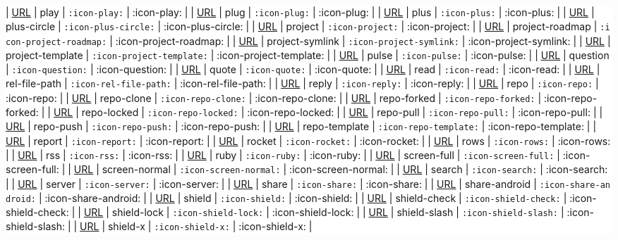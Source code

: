 | [URL](https://primer.github.io/octicons/play-24) | play | `:icon-play:` | :icon-play: |
| [URL](https://primer.github.io/octicons/plug-24) | plug | `:icon-plug:` | :icon-plug: |
| [URL](https://primer.github.io/octicons/plus-24) | plus | `:icon-plus:` | :icon-plus: |
| [URL](https://primer.github.io/octicons/plus-circle-24) | plus-circle | `:icon-plus-circle:` | :icon-plus-circle: |
| [URL](https://primer.github.io/octicons/project-24) | project | `:icon-project:` | :icon-project: |
| [URL](https://primer.github.io/octicons/project-roadmap-24) | project-roadmap | `:icon-project-roadmap:` | :icon-project-roadmap: |
| [URL](https://primer.github.io/octicons/project-symlink-24) | project-symlink | `:icon-project-symlink:` | :icon-project-symlink: |
| [URL](https://primer.github.io/octicons/project-template-24) | project-template | `:icon-project-template:` | :icon-project-template: |
| [URL](https://primer.github.io/octicons/pulse-24) | pulse | `:icon-pulse:` | :icon-pulse: |
| [URL](https://primer.github.io/octicons/question-24) | question | `:icon-question:` | :icon-question: |
| [URL](https://primer.github.io/octicons/quote-24) | quote | `:icon-quote:` | :icon-quote: |
| [URL](https://primer.github.io/octicons/read-24) | read | `:icon-read:` | :icon-read: |
| [URL](https://primer.github.io/octicons/rel-file-path-24) | rel-file-path | `:icon-rel-file-path:` | :icon-rel-file-path: |
| [URL](https://primer.github.io/octicons/reply-24) | reply | `:icon-reply:` | :icon-reply: |
| [URL](https://primer.github.io/octicons/repo-24) | repo | `:icon-repo:` | :icon-repo: |
| [URL](https://primer.github.io/octicons/repo-clone-24) | repo-clone | `:icon-repo-clone:` | :icon-repo-clone: |
| [URL](https://primer.github.io/octicons/repo-forked-24) | repo-forked | `:icon-repo-forked:` | :icon-repo-forked: |
| [URL](https://primer.github.io/octicons/repo-locked-24) | repo-locked | `:icon-repo-locked:` | :icon-repo-locked: |
| [URL](https://primer.github.io/octicons/repo-pull-24) | repo-pull | `:icon-repo-pull:` | :icon-repo-pull: |
| [URL](https://primer.github.io/octicons/repo-push-24) | repo-push | `:icon-repo-push:` | :icon-repo-push: |
| [URL](https://primer.github.io/octicons/repo-template-24) | repo-template | `:icon-repo-template:` | :icon-repo-template: |
| [URL](https://primer.github.io/octicons/report-24) | report | `:icon-report:` | :icon-report: |
| [URL](https://primer.github.io/octicons/rocket-24) | rocket | `:icon-rocket:` | :icon-rocket: |
| [URL](https://primer.github.io/octicons/rows-24) | rows | `:icon-rows:` | :icon-rows: |
| [URL](https://primer.github.io/octicons/rss-24) | rss | `:icon-rss:` | :icon-rss: |
| [URL](https://primer.github.io/octicons/ruby-24) | ruby | `:icon-ruby:` | :icon-ruby: |
| [URL](https://primer.github.io/octicons/screen-full-24) | screen-full | `:icon-screen-full:` | :icon-screen-full: |
| [URL](https://primer.github.io/octicons/screen-normal-24) | screen-normal | `:icon-screen-normal:` | :icon-screen-normal: |
| [URL](https://primer.github.io/octicons/search-24) | search | `:icon-search:` | :icon-search: |
| [URL](https://primer.github.io/octicons/server-24) | server | `:icon-server:` | :icon-server: |
| [URL](https://primer.github.io/octicons/share-24) | share | `:icon-share:` | :icon-share: |
| [URL](https://primer.github.io/octicons/share-android-24) | share-android | `:icon-share-android:` | :icon-share-android: |
| [URL](https://primer.github.io/octicons/shield-24) | shield | `:icon-shield:` | :icon-shield: |
| [URL](https://primer.github.io/octicons/shield-check-24) | shield-check | `:icon-shield-check:` | :icon-shield-check: |
| [URL](https://primer.github.io/octicons/shield-lock-24) | shield-lock | `:icon-shield-lock:` | :icon-shield-lock: |
| [URL](https://primer.github.io/octicons/shield-slash-24) | shield-slash | `:icon-shield-slash:` | :icon-shield-slash: |
| [URL](https://primer.github.io/octicons/shield-x-24) | shield-x | `:icon-shield-x:` | :icon-shield-x: |